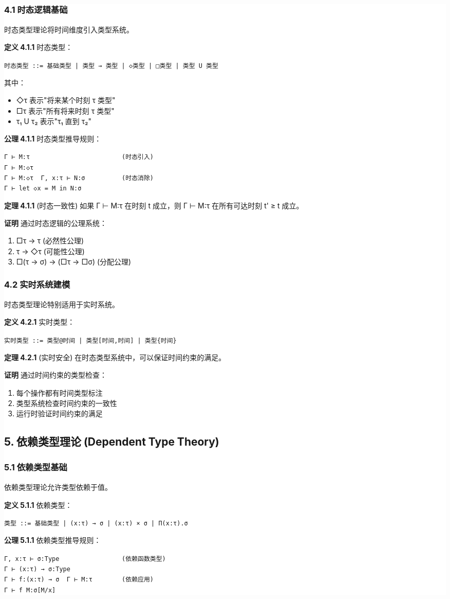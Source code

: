 ### 4.1 时态逻辑基础

时态类型理论将时间维度引入类型系统。

**定义 4.1.1** 时态类型：
```
时态类型 ::= 基础类型 | 类型 → 类型 | ◇类型 | □类型 | 类型 U 类型
```

其中：
- ◇τ 表示"将来某个时刻 τ 类型"
- □τ 表示"所有将来时刻 τ 类型"
- τ₁ U τ₂ 表示"τ₁ 直到 τ₂"

**公理 4.1.1** 时态类型推导规则：
```
Γ ⊢ M:τ                         (时态引入)
Γ ⊢ M:◇τ
Γ ⊢ M:◇τ  Γ, x:τ ⊢ N:σ          (时态消除)
Γ ⊢ let ◇x = M in N:σ
```

**定理 4.1.1** (时态一致性) 如果 Γ ⊢ M:τ 在时刻 t 成立，则 Γ ⊢ M:τ 在所有可达时刻 t' ≥ t 成立。

**证明** 通过时态逻辑的公理系统：
1. □τ → τ (必然性公理)
2. τ → ◇τ (可能性公理)
3. □(τ → σ) → (□τ → □σ) (分配公理)

### 4.2 实时系统建模

时态类型理论特别适用于实时系统。

**定义 4.2.1** 实时类型：
```
实时类型 ::= 类型@时间 | 类型[时间,时间] | 类型{时间}
```

**定理 4.2.1** (实时安全) 在时态类型系统中，可以保证时间约束的满足。

**证明** 通过时间约束的类型检查：
1. 每个操作都有时间类型标注
2. 类型系统检查时间约束的一致性
3. 运行时验证时间约束的满足

## 5. 依赖类型理论 (Dependent Type Theory)

### 5.1 依赖类型基础

依赖类型理论允许类型依赖于值。

**定义 5.1.1** 依赖类型：
```
类型 ::= 基础类型 | (x:τ) → σ | (x:τ) × σ | Π(x:τ).σ
```

**公理 5.1.1** 依赖类型推导规则：
```
Γ, x:τ ⊢ σ:Type                 (依赖函数类型)
Γ ⊢ (x:τ) → σ:Type
Γ ⊢ f:(x:τ) → σ  Γ ⊢ M:τ        (依赖应用)
Γ ⊢ f M:σ[M/x]
```
